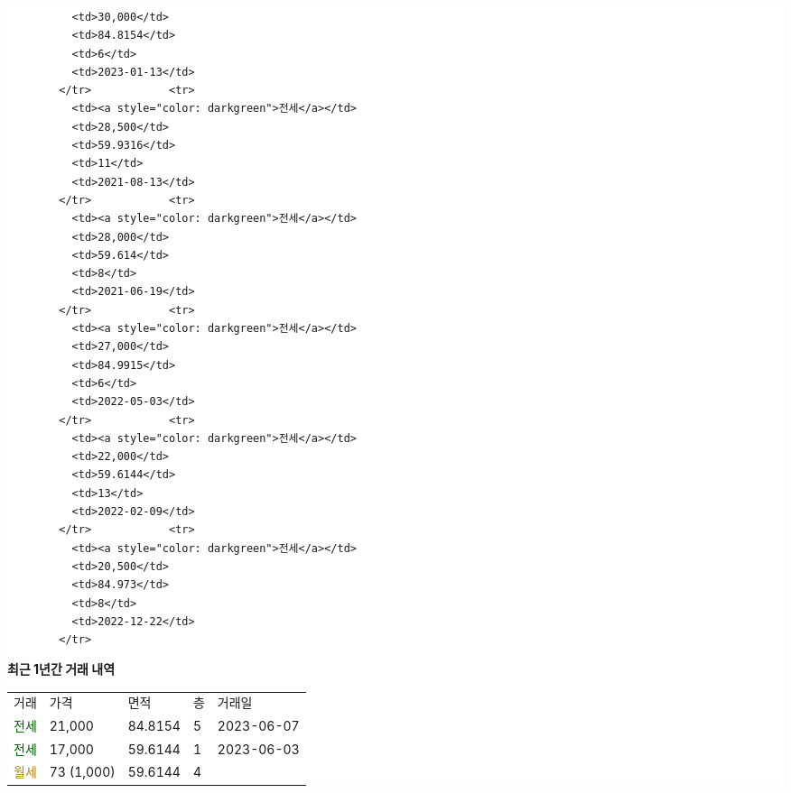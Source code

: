               <td>30,000</td>
              <td>84.8154</td>
              <td>6</td>
              <td>2023-01-13</td>
            </tr>            <tr>
              <td><a style="color: darkgreen">전세</a></td>
              <td>28,500</td>
              <td>59.9316</td>
              <td>11</td>
              <td>2021-08-13</td>
            </tr>            <tr>
              <td><a style="color: darkgreen">전세</a></td>
              <td>28,000</td>
              <td>59.614</td>
              <td>8</td>
              <td>2021-06-19</td>
            </tr>            <tr>
              <td><a style="color: darkgreen">전세</a></td>
              <td>27,000</td>
              <td>84.9915</td>
              <td>6</td>
              <td>2022-05-03</td>
            </tr>            <tr>
              <td><a style="color: darkgreen">전세</a></td>
              <td>22,000</td>
              <td>59.6144</td>
              <td>13</td>
              <td>2022-02-09</td>
            </tr>            <tr>
              <td><a style="color: darkgreen">전세</a></td>
              <td>20,500</td>
              <td>84.973</td>
              <td>8</td>
              <td>2022-12-22</td>
            </tr>        
    
</table>

<b>최근 1년간 거래 내역</b>

<table class="sortable">
    <tr>
      <td>거래</td>
      <td>가격</td>
      <td>면적</td>
      <td>층</td>
      <td>거래일</td>
    </tr>
    <tr>
      <td><a style="color: darkgreen">전세</a></td>
      <td>21,000</td>
      <td>84.8154</td>
      <td>5</td>
      <td>2023-06-07</td>
    </tr>          <tr>
      <td><a style="color: darkgreen">전세</a></td>
      <td>17,000</td>
      <td>59.6144</td>
      <td>1</td>
      <td>2023-06-03</td>
    </tr>          <tr>
      <td><a style="color: darkgoldenrod">월세</a></td>
      <td>73 (1,000)</td>
      <td>59.6144</td>
      <td>4</td>